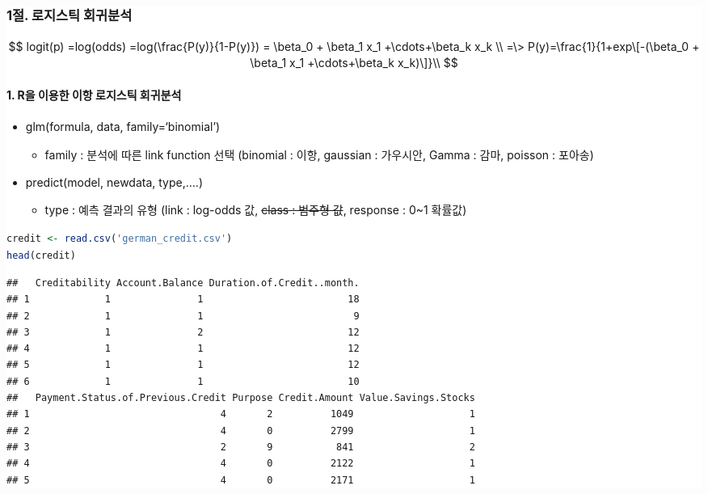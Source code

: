 ### 1절. 로지스틱 회귀분석

$$
logit(p) =log(odds) =log(\frac{P(y)}{1-P(y)}) = \beta_0 + \beta_1 x_1 +\cdots+\beta_k x_k \\
=\> P(y)=\frac{1}{1+exp\[-(\beta_0 + \beta_1 x_1 +\cdots+\beta_k x_k)\]}\\
$$

#### 1. R을 이용한 이항 로지스틱 회귀분석

-   glm(formula, data, family=‘binomial’)

    -   family : 분석에 따른 link function 선택 (binomial : 이항,
        gaussian : 가우시안, Gamma : 감마, poisson : 포아송)

-   predict(model, newdata, type,….)

    -   type : 예측 결과의 유형 (link : log-odds 값, ~~class : 범주형
        값~~, response : 0~1 확률값)

``` r
credit <- read.csv('german_credit.csv')
head(credit)
```

    ##   Creditability Account.Balance Duration.of.Credit..month.
    ## 1             1               1                         18
    ## 2             1               1                          9
    ## 3             1               2                         12
    ## 4             1               1                         12
    ## 5             1               1                         12
    ## 6             1               1                         10
    ##   Payment.Status.of.Previous.Credit Purpose Credit.Amount Value.Savings.Stocks
    ## 1                                 4       2          1049                    1
    ## 2                                 4       0          2799                    1
    ## 3                                 2       9           841                    2
    ## 4                                 4       0          2122                    1
    ## 5                                 4       0          2171                    1